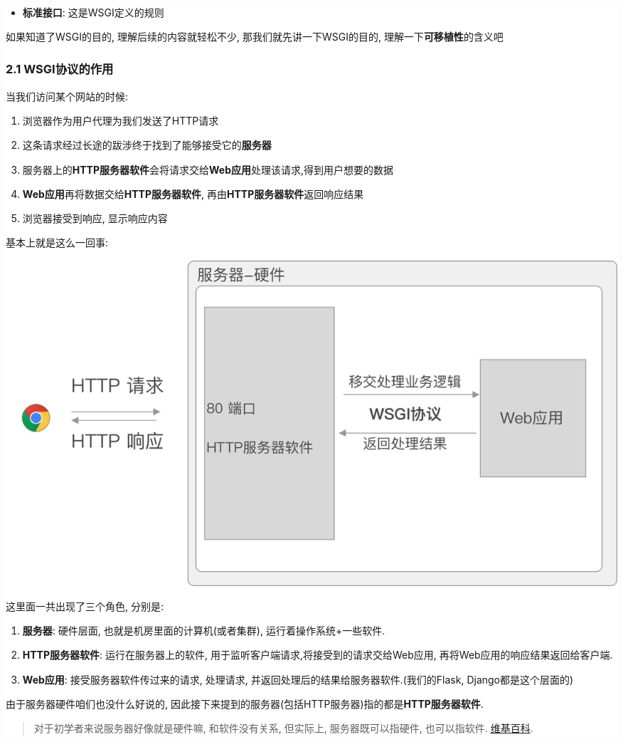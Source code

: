- **标准接口**: 这是WSGI定义的规则

如果知道了WSGI的目的, 理解后续的内容就轻松不少, 那我们就先讲一下WSGI的目的, 理解一下**可移植性**的含义吧

### 2.1 WSGI协议的作用

当我们访问某个网站的时候:
    
1. 浏览器作为用户代理为我们发送了HTTP请求

2. 这条请求经过长途的跋涉终于找到了能够接受它的**服务器**

3. 服务器上的**HTTP服务器软件**会将请求交给**Web应用**处理该请求,得到用户想要的数据

4. **Web应用**再将数据交给**HTTP服务器软件**, 再由**HTTP服务器软件**返回响应结果

5. 浏览器接受到响应, 显示响应内容

基本上就是这么一回事:

<img src="images/HTTP.jpg">

这里面一共出现了三个角色, 分别是:

1. **服务器**: 硬件层面, 也就是机房里面的计算机(或者集群), 运行着操作系统+一些软件.

2. **HTTP服务器软件**: 运行在服务器上的软件, 用于监听客户端请求,将接受到的请求交给Web应用, 再将Web应用的响应结果返回给客户端.

3. **Web应用**: 接受服务器软件传过来的请求, 处理请求, 并返回处理后的结果给服务器软件.(我们的Flask, Django都是这个层面的)

由于服务器硬件咱们也没什么好说的, 因此接下来提到的服务器(包括HTTP服务器)指的都是**HTTP服务器软件**.

> 对于初学者来说服务器好像就是硬件嘛, 和软件没有关系, 但实际上, 服务器既可以指硬件, 也可以指软件. [维基百科](https://zh.wikipedia.org/wiki/%E6%9C%8D%E5%8A%A1%E5%99%A8).
